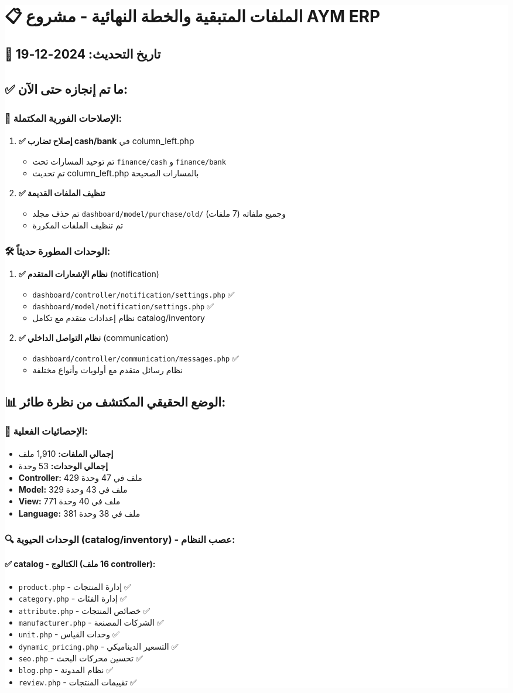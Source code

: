 # 📋 الملفات المتبقية والخطة النهائية - مشروع AYM ERP

## 📅 تاريخ التحديث: 2024-12-19

## ✅ ما تم إنجازه حتى الآن:

### 🔧 الإصلاحات الفورية المكتملة:
1. **✅ إصلاح تضارب cash/bank** في column_left.php
   - تم توحيد المسارات تحت `finance/cash` و `finance/bank`
   - تم تحديث column_left.php بالمسارات الصحيحة

2. **✅ تنظيف الملفات القديمة**
   - تم حذف مجلد `dashboard/model/purchase/old/` وجميع ملفاته (7 ملفات)
   - تم تنظيف الملفات المكررة

### 🛠️ الوحدات المطورة حديثاً:
1. **✅ نظام الإشعارات المتقدم** (notification)
   - `dashboard/controller/notification/settings.php` ✅
   - `dashboard/model/notification/settings.php` ✅
   - نظام إعدادات متقدم مع تكامل catalog/inventory

2. **✅ نظام التواصل الداخلي** (communication)
   - `dashboard/controller/communication/messages.php` ✅
   - نظام رسائل متقدم مع أولويات وأنواع مختلفة

## 📊 الوضع الحقيقي المكتشف من نظرة طائر:

### 🎯 **الإحصائيات الفعلية:**
- **إجمالي الملفات:** 1,910 ملف
- **إجمالي الوحدات:** 53 وحدة
- **Controller:** 429 ملف في 47 وحدة
- **Model:** 329 ملف في 43 وحدة
- **View:** 771 ملف في 40 وحدة
- **Language:** 381 ملف في 38 وحدة

### 🔍 **الوحدات الحيوية (catalog/inventory) - عصب النظام:**

#### ✅ **catalog** - الكتالوج (16 ملف controller):
- `product.php` - إدارة المنتجات ✅
- `category.php` - إدارة الفئات ✅
- `attribute.php` - خصائص المنتجات ✅
- `manufacturer.php` - الشركات المصنعة ✅
- `unit.php` - وحدات القياس ✅
- `dynamic_pricing.php` - التسعير الديناميكي ✅
- `seo.php` - تحسين محركات البحث ✅
- `blog.php` - نظام المدونة ✅
- `review.php` - تقييمات المنتجات ✅
